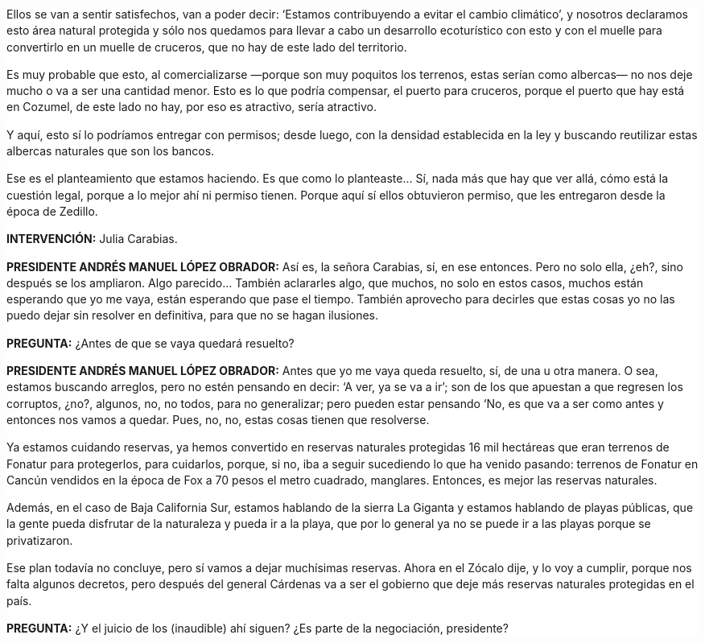 Ellos se van a sentir satisfechos, van a poder decir: ‘Estamos contribuyendo a
evitar el cambio climático’, y nosotros declaramos esto área natural protegida
y sólo nos quedamos para llevar a cabo un desarrollo ecoturístico con esto y
con el muelle para convertirlo en un muelle de cruceros, que no hay de este
lado del territorio.

Es muy probable que esto, al comercializarse —porque son muy poquitos los
terrenos, estas serían como albercas— no nos deje mucho o va a ser una
cantidad menor. Esto es lo que podría compensar, el puerto para cruceros,
porque el puerto que hay está en Cozumel, de este lado no hay, por eso es
atractivo, sería atractivo.

Y aquí, esto sí lo podríamos entregar con permisos; desde luego, con la
densidad establecida en la ley y buscando reutilizar estas albercas naturales
que son los bancos.

Ese es el planteamiento que estamos haciendo. Es que como lo planteaste… Sí,
nada más que hay que ver allá, cómo está la cuestión legal, porque a lo mejor
ahí ni permiso tienen. Porque aquí sí ellos obtuvieron permiso, que les
entregaron desde la época de Zedillo.

**INTERVENCIÓN:** Julia Carabias.

**PRESIDENTE ANDRÉS MANUEL LÓPEZ OBRADOR:** Así es, la señora Carabias, sí, en
ese entonces. Pero no solo ella, ¿eh?, sino después se los ampliaron. Algo
parecido… También aclararles algo, que muchos, no solo en estos casos, muchos
están esperando que yo me vaya, están esperando que pase el tiempo. También
aprovecho para decirles que estas cosas yo no las puedo dejar sin resolver en
definitiva, para que no se hagan ilusiones.

**PREGUNTA:** ¿Antes de que se vaya quedará resuelto?

**PRESIDENTE ANDRÉS MANUEL LÓPEZ OBRADOR:** Antes que yo me vaya queda
resuelto, sí, de una u otra manera. O sea, estamos buscando arreglos, pero no
estén pensando en decir: ‘A ver, ya se va a ir’; son de los que apuestan a que
regresen los corruptos, ¿no?, algunos, no, no todos, para no generalizar; pero
pueden estar pensando ‘No, es que va a ser como antes y entonces nos vamos a
quedar. Pues, no, no, estas cosas tienen que resolverse.

Ya estamos cuidando reservas, ya hemos convertido en reservas naturales
protegidas 16 mil hectáreas que eran terrenos de Fonatur para protegerlos,
para cuidarlos, porque, si no, iba a seguir sucediendo lo que ha venido
pasando: terrenos de Fonatur en Cancún vendidos en la época de Fox a 70 pesos
el metro cuadrado, manglares. Entonces, es mejor las reservas naturales.

Además, en el caso de Baja California Sur, estamos hablando de la sierra La
Giganta y estamos hablando de playas públicas, que la gente pueda disfrutar de
la naturaleza y pueda ir a la playa, que por lo general ya no se puede ir a
las playas porque se privatizaron.

Ese plan todavía no concluye, pero sí vamos a dejar muchísimas reservas. Ahora
en el Zócalo dije, y lo voy a cumplir, porque nos falta algunos decretos, pero
después del general Cárdenas va a ser el gobierno que deje más reservas
naturales protegidas en el país.

**PREGUNTA:** ¿Y el juicio de los (inaudible) ahí siguen? ¿Es parte de la
negociación, presidente?
